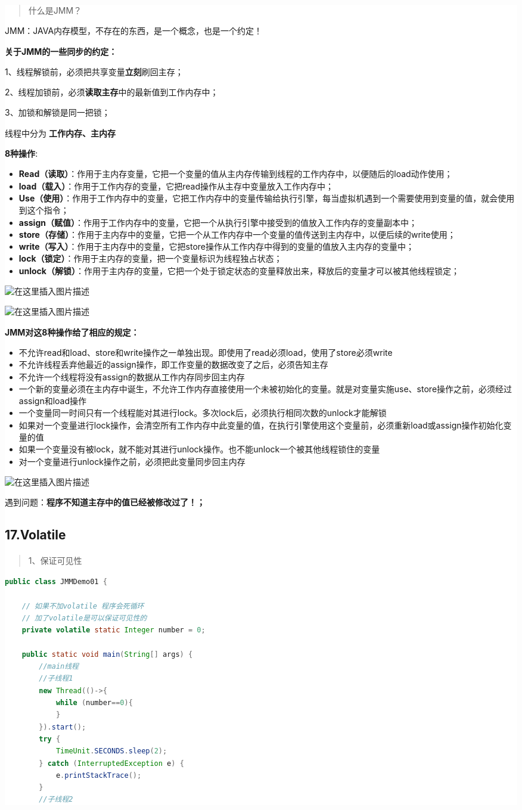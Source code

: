 > 什么是JMM？

JMM：JAVA内存模型，不存在的东西，是一个概念，也是一个约定！

**关于JMM的一些同步的约定：**

1、线程解锁前，必须把共享变量**立刻**刷回主存；

2、线程加锁前，必须**读取主存**中的最新值到工作内存中；

3、加锁和解锁是同一把锁；

线程中分为 **工作内存、主内存**

**8种操作**:

* **Read（读取）**：作用于主内存变量，它把一个变量的值从主内存传输到线程的工作内存中，以便随后的load动作使用；
* **load（载入）**：作用于工作内存的变量，它把read操作从主存中变量放入工作内存中；
* **Use（使用）**：作用于工作内存中的变量，它把工作内存中的变量传输给执行引擎，每当虚拟机遇到一个需要使用到变量的值，就会使用到这个指令；
* **assign（赋值）**：作用于工作内存中的变量，它把一个从执行引擎中接受到的值放入工作内存的变量副本中；
* **store（存储）**：作用于主内存中的变量，它把一个从工作内存中一个变量的值传送到主内存中，以便后续的write使用；
* **write（写入）**：作用于主内存中的变量，它把store操作从工作内存中得到的变量的值放入主内存的变量中；
* **lock（锁定）**：作用于主内存的变量，把一个变量标识为线程独占状态；
* **unlock（解锁）**：作用于主内存的变量，它把一个处于锁定状态的变量释放出来，释放后的变量才可以被其他线程锁定；


![在这里插入图片描述](https://img-blog.csdnimg.cn/20200727204419162.png?x-oss-process=image/watermark,type_ZmFuZ3poZW5naGVpdGk,shadow_10,text_aHR0cHM6Ly9ibG9nLmNzZG4ubmV0L3FxXzQxNjE3ODQ4,size_16,color_FFFFFF,t_70)

![在这里插入图片描述](https://img-blog.csdnimg.cn/2020072720443785.png?x-oss-process=image/watermark,type_ZmFuZ3poZW5naGVpdGk,shadow_10,text_aHR0cHM6Ly9ibG9nLmNzZG4ubmV0L3FxXzQxNjE3ODQ4,size_16,color_FFFFFF,t_70)

**JMM对这8种操作给了相应的规定：**

* 不允许read和load、store和write操作之一单独出现。即使用了read必须load，使用了store必须write
* 不允许线程丢弃他最近的assign操作，即工作变量的数据改变了之后，必须告知主存
* 不允许一个线程将没有assign的数据从工作内存同步回主内存
* 一个新的变量必须在主内存中诞生，不允许工作内存直接使用一个未被初始化的变量。就是对变量实施use、store操作之前，必须经过assign和load操作
* 一个变量同一时间只有一个线程能对其进行lock。多次lock后，必须执行相同次数的unlock才能解锁
* 如果对一个变量进行lock操作，会清空所有工作内存中此变量的值，在执行引擎使用这个变量前，必须重新load或assign操作初始化变量的值
* 如果一个变量没有被lock，就不能对其进行unlock操作。也不能unlock一个被其他线程锁住的变量
* 对一个变量进行unlock操作之前，必须把此变量同步回主内存

![在这里插入图片描述](https://img-blog.csdnimg.cn/2020072720445830.png?x-oss-process=image/watermark,type_ZmFuZ3poZW5naGVpdGk,shadow_10,text_aHR0cHM6Ly9ibG9nLmNzZG4ubmV0L3FxXzQxNjE3ODQ4,size_16,color_FFFFFF,t_70)

遇到问题：**程序不知道主存中的值已经被修改过了！；**

## 17.Volatile

> 1、保证可见性

```java
public class JMMDemo01 {

    // 如果不加volatile 程序会死循环
    // 加了volatile是可以保证可见性的
    private volatile static Integer number = 0;

    public static void main(String[] args) {
        //main线程
        //子线程1
        new Thread(()->{
            while (number==0){
            }
        }).start();
        try {
            TimeUnit.SECONDS.sleep(2);
        } catch (InterruptedException e) {
            e.printStackTrace();
        }
        //子线程2
```